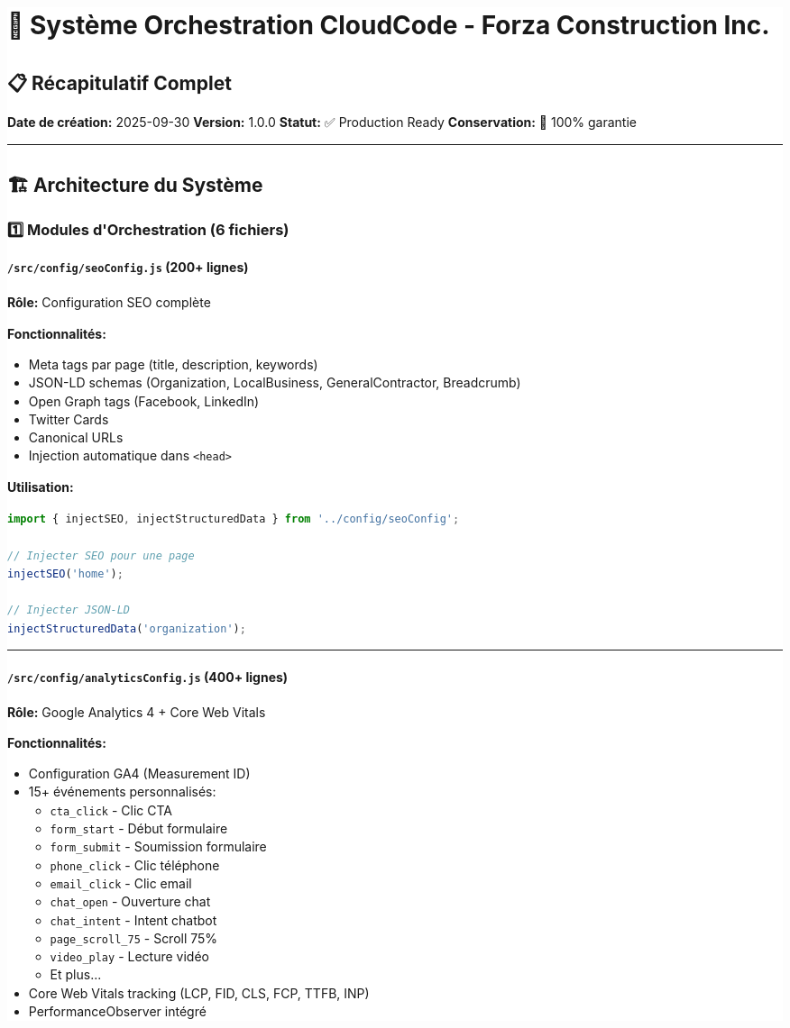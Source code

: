 # 🎯 Système Orchestration CloudCode - Forza Construction Inc.

## 📋 Récapitulatif Complet

**Date de création:** 2025-09-30
**Version:** 1.0.0
**Statut:** ✅ Production Ready
**Conservation:** 💯 100% garantie

---

## 🏗️ Architecture du Système

### 1️⃣ Modules d'Orchestration (6 fichiers)

#### `/src/config/seoConfig.js` (200+ lignes)
**Rôle:** Configuration SEO complète

**Fonctionnalités:**
- Meta tags par page (title, description, keywords)
- JSON-LD schemas (Organization, LocalBusiness, GeneralContractor, Breadcrumb)
- Open Graph tags (Facebook, LinkedIn)
- Twitter Cards
- Canonical URLs
- Injection automatique dans `<head>`

**Utilisation:**
```javascript
import { injectSEO, injectStructuredData } from '../config/seoConfig';

// Injecter SEO pour une page
injectSEO('home');

// Injecter JSON-LD
injectStructuredData('organization');
```

---

#### `/src/config/analyticsConfig.js` (400+ lignes)
**Rôle:** Google Analytics 4 + Core Web Vitals

**Fonctionnalités:**
- Configuration GA4 (Measurement ID)
- 15+ événements personnalisés:
  - `cta_click` - Clic CTA
  - `form_start` - Début formulaire
  - `form_submit` - Soumission formulaire
  - `phone_click` - Clic téléphone
  - `email_click` - Clic email
  - `chat_open` - Ouverture chat
  - `chat_intent` - Intent chatbot
  - `page_scroll_75` - Scroll 75%
  - `video_play` - Lecture vidéo
  - Et plus...
- Core Web Vitals tracking (LCP, FID, CLS, FCP, TTFB, INP)
- PerformanceObserver intégré
